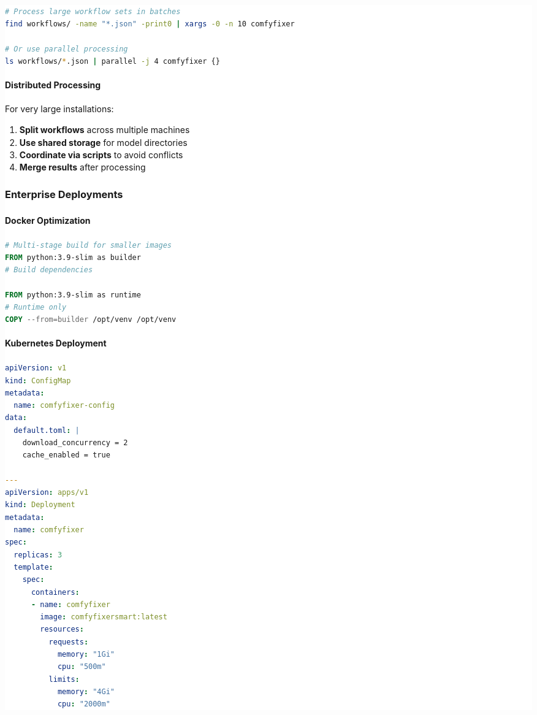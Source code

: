 ```bash
# Process large workflow sets in batches
find workflows/ -name "*.json" -print0 | xargs -0 -n 10 comfyfixer

# Or use parallel processing
ls workflows/*.json | parallel -j 4 comfyfixer {}
```

#### Distributed Processing

For very large installations:

1. **Split workflows** across multiple machines
2. **Use shared storage** for model directories
3. **Coordinate via scripts** to avoid conflicts
4. **Merge results** after processing

### Enterprise Deployments

#### Docker Optimization

```dockerfile
# Multi-stage build for smaller images
FROM python:3.9-slim as builder
# Build dependencies

FROM python:3.9-slim as runtime
# Runtime only
COPY --from=builder /opt/venv /opt/venv
```

#### Kubernetes Deployment

```yaml
apiVersion: v1
kind: ConfigMap
metadata:
  name: comfyfixer-config
data:
  default.toml: |
    download_concurrency = 2
    cache_enabled = true

---
apiVersion: apps/v1
kind: Deployment
metadata:
  name: comfyfixer
spec:
  replicas: 3
  template:
    spec:
      containers:
      - name: comfyfixer
        image: comfyfixersmart:latest
        resources:
          requests:
            memory: "1Gi"
            cpu: "500m"
          limits:
            memory: "4Gi"
            cpu: "2000m"
```
